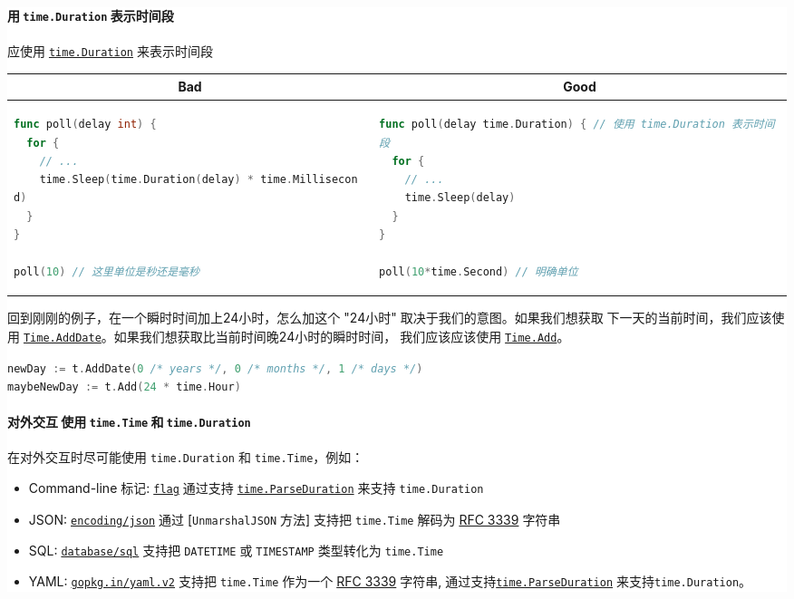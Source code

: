 #### 用 `time.Duration` 表示时间段

应使用 [`time.Duration`] 来表示时间段

[`time.Duration`]: https://golang.org/pkg/time/#Duration

<table>
<thead><tr><th>Bad</th><th>Good</th></tr></thead>
<tbody>
<tr><td>

```go
func poll(delay int) {
  for {
    // ...
    time.Sleep(time.Duration(delay) * time.Millisecond)
  }
}

poll(10) // 这里单位是秒还是毫秒
```

</td><td>

```go
func poll(delay time.Duration) { // 使用 time.Duration 表示时间段
  for {
    // ...
    time.Sleep(delay)
  }
}

poll(10*time.Second) // 明确单位
```

</td></tr>
</tbody></table>

回到刚刚的例子，在一个瞬时时间加上24小时，怎么加这个 "24小时" 取决于我们的意图。如果我们想获取
下一天的当前时间，我们应该使用 [`Time.AddDate`]。如果我们想获取比当前时间晚24小时的瞬时时间，
我们应该应该使用 [`Time.Add`]。

[`Time.AddDate`]: https://golang.org/pkg/time/#Time.AddDate
[`Time.Add`]: https://golang.org/pkg/time/#Time.Add

```go
newDay := t.AddDate(0 /* years */, 0 /* months */, 1 /* days */)
maybeNewDay := t.Add(24 * time.Hour)
```

#### 对外交互 使用 `time.Time` 和 `time.Duration` 

在对外交互时尽可能使用 `time.Duration` 和 `time.Time`，例如：

- Command-line 标记: [`flag`] 通过支持 [`time.ParseDuration`] 来支持 `time.Duration`
- JSON: [`encoding/json`] 通过  [`UnmarshalJSON` 方法] 支持把 `time.Time` 解码为 [RFC 3339] 字符串
- SQL: [`database/sql`] 支持把 `DATETIME` 或 `TIMESTAMP` 类型转化为 `time.Time` 
- YAML: [`gopkg.in/yaml.v2`] 支持把 `time.Time` 作为一个 [RFC 3339] 字符串, 通过支持[`time.ParseDuration`] 来支持`time.Duration`。

  [`flag`]: https://golang.org/pkg/flag/
  [`time.ParseDuration`]: https://golang.org/pkg/time/#ParseDuration
  [`encoding/json`]: https://golang.org/pkg/encoding/json/
  [RFC 3339]: https://tools.ietf.org/html/rfc3339
  [`UnmarshalJSON` method]: https://golang.org/pkg/time/#Time.UnmarshalJSON
  [`database/sql`]: https://golang.org/pkg/database/sql/
  [`gopkg.in/yaml.v2`]: https://godoc.org/gopkg.in/yaml.v2


[Pointers vs. Values]: https://golang.org/doc/effective_go.html#pointers_vs_values
[`"time"`]: https://golang.org/pkg/time/
[`time.Time`]: https://golang.org/pkg/time/#Time
[`Time.UnmarshalText`]: https://golang.org/pkg/time/#Time.UnmarshalText
[`time.RFC3339`]: https://golang.org/pkg/time/#RFC3339
[8728]: https://github.com/golang/go/issues/8728
[15190]: https://github.com/golang/go/issues/15190
[`errors.Is`]: https://golang.org/pkg/errors/#Is
[`errors.As`]: https://golang.org/pkg/errors/#As
[`errors.New`]: https://golang.org/pkg/errors/#New
[`fmt.Errorf`]: https://golang.org/pkg/fmt/#Errorf
[`"pkg/errors".Cause`]: https://godoc.org/github.com/pkg/errors#Cause
[Don't just check errors, handle them gracefully]: https://dave.cheney.net/2016/04/27/dont-just-check-errors-handle-them-gracefully
[type assertion]: https://golang.org/ref/spec#Type_assertions
[cascading failures]: https://en.wikipedia.org/wiki/Cascading_failure
[go.uber.org/atomic]: https://godoc.org/go.uber.org/atomic
[sync/atomic]: https://golang.org/pkg/sync/atomic/
[type embedding]: https://golang.org/doc/effective_go.html#embedding
[language specification]: https://golang.org/ref/spec
[predeclared identifiers]: https://golang.org/ref/spec#Predeclared_identifiers
  [Google Cloud Functions]: https://cloud.google.com/functions/docs/bestpractices/tips#use_global_variables_to_reuse_objects_in_future_invocations
[`os.Exit`]: https://golang.org/pkg/os/#Exit
[`log.Fatal*`]: https://golang.org/pkg/log/#Fatal
[Package Names]: https://blog.golang.org/package-names
[Style guideline for Go packages]: https://rakyll.org/style-packages/
[MixedCaps for function names]: https://golang.org/doc/effective_go.html#mixed-caps
[避免在公共结构中嵌入类型]: #avoid-embedding-types-in-public-structs
[Mutex的零值是有效的]: #zero-value-mutexes-are-valid
[声明空slice]: https://github.com/golang/go/wiki/CodeReviewComments#declaring-empty-slices
[`go vet`]: https://golang.org/cmd/vet/
[map初始化]: #map初始化
[Printf family]: https://golang.org/cmd/vet/#hdr-Printf_family
[go vet: Printf family check]: https://kuzminva.wordpress.com/2017/11/07/go-vet-printf-family-check/
[subtests]: https://blog.golang.org/subtests
  [Self-referential functions and the design of options]: https://commandcenter.blogspot.com/2014/01/self-referential-functions-and-design.html
  [Functional options for friendly APIs]: https://dave.cheney.net/2014/10/17/functional-options-for-friendly-apis
  [errcheck]: https://github.com/kisielk/errcheck
  [goimports]: https://godoc.org/golang.org/x/tools/cmd/goimports
  [golint]: https://github.com/golang/lint
  [govet]: https://golang.org/cmd/vet/
  [staticcheck]: https://staticcheck.io/
[golangci-lint]: https://github.com/golangci/golangci-lint
[.golangci.yml]: https://github.com/uber-go/guide/blob/master/.golangci.yml
[various linters]: https://golangci-lint.run/usage/linters/